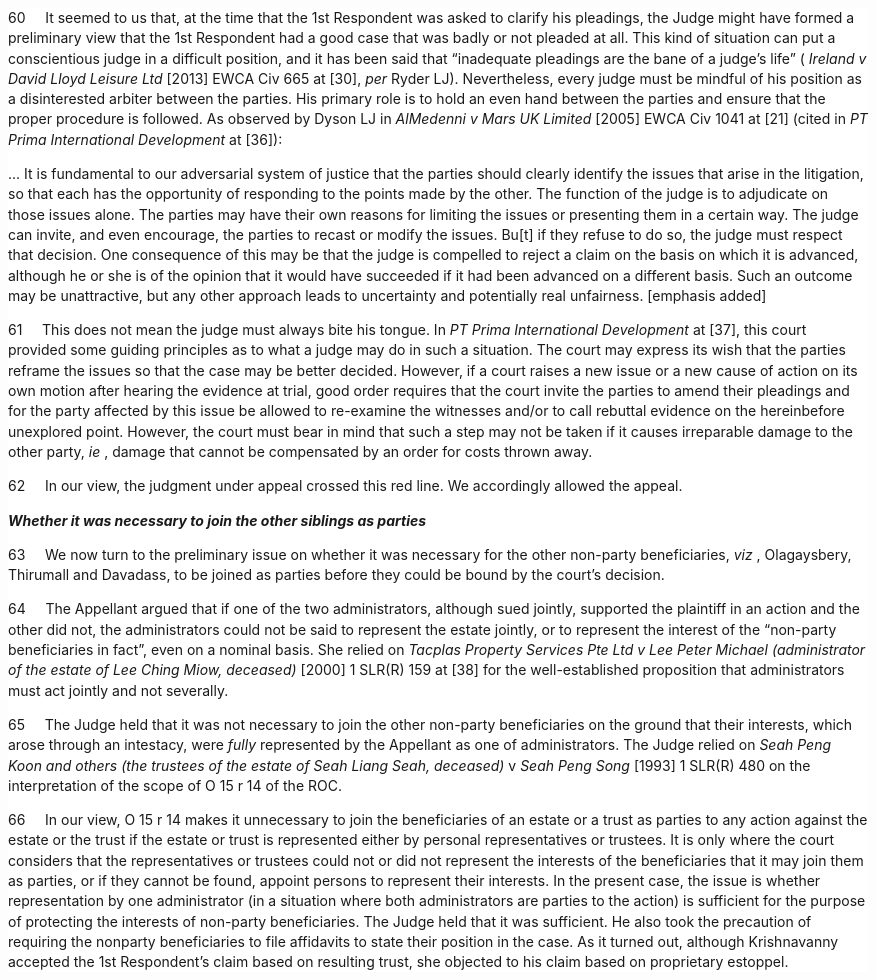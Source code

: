 60     It seemed to us that, at the time that the 1st Respondent was asked to clarify his pleadings, the Judge might have formed a preliminary view that the 1st Respondent had a good case that was badly or not pleaded at all. This kind of situation can put a conscientious judge in a difficult position, and it has been said that “inadequate pleadings are the bane of a judge’s life” ( _Ireland v David Lloyd Leisure Ltd_ [2013] EWCA Civ 665 at [30], _per_ Ryder LJ). Nevertheless, every judge must be mindful of his position as a disinterested arbiter between the parties. His primary role is to hold an even hand between the parties and ensure that the proper procedure is followed. As observed by Dyson LJ in _AlMedenni v Mars UK Limited_ [2005] EWCA Civ 1041 at [21] (cited in _PT Prima International Development_ at [36]): 

 ... It is fundamental to our adversarial system of justice that the parties should clearly identify the issues that arise in the litigation, so that each has the opportunity of responding to the points made by the other. The function of the judge is to adjudicate on those issues alone. The parties may have their own reasons for limiting the issues or presenting them in a certain way. The judge can invite, and even encourage, the parties to recast or modify the issues. Bu[t] if they refuse to do so, the judge must respect that decision. One consequence of this may be that the judge is compelled to reject a claim on the basis on which it is advanced, although he or she is of the opinion that it would have succeeded if it had been advanced on a different basis. Such an outcome may be unattractive, but any other approach leads to uncertainty and potentially real unfairness. [emphasis added] 

61     This does not mean the judge must always bite his tongue. In _PT Prima International Development_ at [37], this court provided some guiding principles as to what a judge may do in such a situation. The court may express its wish that the parties reframe the issues so that the case may be better decided. However, if a court raises a new issue or a new cause of action on its own motion after hearing the evidence at trial, good order requires that the court invite the parties to amend their pleadings and for the party affected by this issue be allowed to re-examine the witnesses and/or to call rebuttal evidence on the hereinbefore unexplored point. However, the court must bear in mind that such a step may not be taken if it causes irreparable damage to the other party, _ie_ , damage that cannot be compensated by an order for costs thrown away. 

62     In our view, the judgment under appeal crossed this red line. We accordingly allowed the appeal. 


**_Whether it was necessary to join the other siblings as parties_** 

63     We now turn to the preliminary issue on whether it was necessary for the other non-party beneficiaries, _viz_ , Olagaysbery, Thirumall and Davadass, to be joined as parties before they could be bound by the court’s decision. 

64     The Appellant argued that if one of the two administrators, although sued jointly, supported the plaintiff in an action and the other did not, the administrators could not be said to represent the estate jointly, or to represent the interest of the “non-party beneficiaries in fact”, even on a nominal basis. She relied on _Tacplas Property Services Pte Ltd v Lee Peter Michael (administrator of the estate of Lee Ching Miow, deceased)_ <span class="citation">[2000] 1 SLR(R) 159</span> at [38] for the well-established proposition that administrators must act jointly and not severally. 

65     The Judge held that it was not necessary to join the other non-party beneficiaries on the ground that their interests, which arose through an intestacy, were _fully_ represented by the Appellant as one of administrators. The Judge relied on _Seah Peng Koon and others (the trustees of the estate of Seah Liang Seah, deceased)_ v _Seah Peng Song_ <span class="citation">[1993] 1 SLR(R) 480</span> on the interpretation of the scope of O 15 r 14 of the ROC. 

66     In our view, O 15 r 14 makes it unnecessary to join the beneficiaries of an estate or a trust as parties to any action against the estate or the trust if the estate or trust is represented either by personal representatives or trustees. It is only where the court considers that the representatives or trustees could not or did not represent the interests of the beneficiaries that it may join them as parties, or if they cannot be found, appoint persons to represent their interests. In the present case, the issue is whether representation by one administrator (in a situation where both administrators are parties to the action) is sufficient for the purpose of protecting the interests of non-party beneficiaries. The Judge held that it was sufficient. He also took the precaution of requiring the nonparty beneficiaries to file affidavits to state their position in the case. As it turned out, although Krishnavanny accepted the 1st Respondent’s claim based on resulting trust, she objected to his claim based on proprietary estoppel. 
